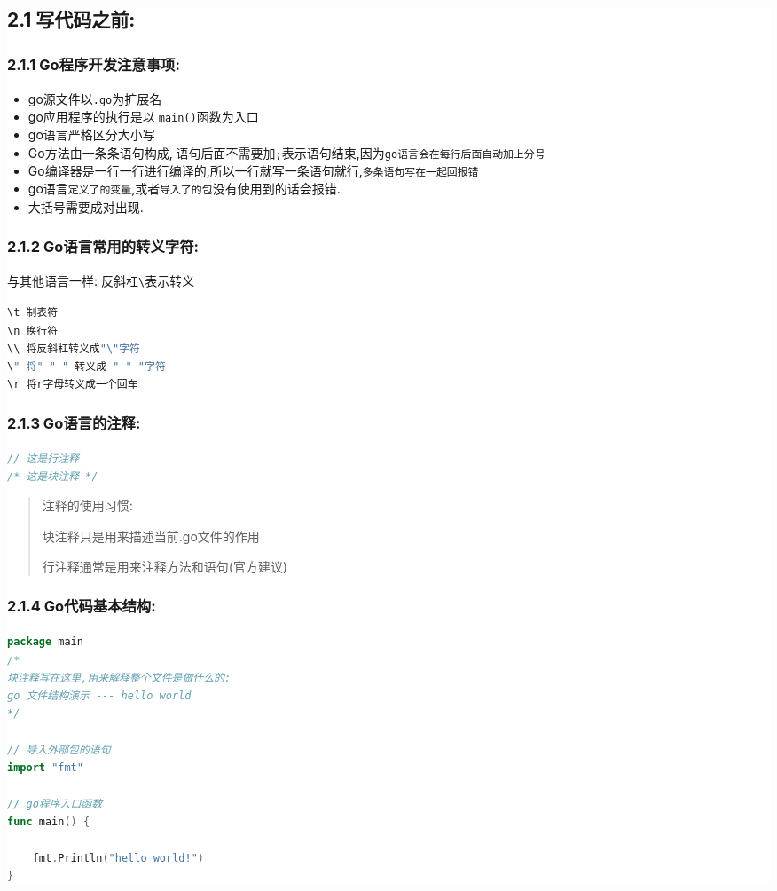 ## 2.1 写代码之前: 

### 2.1.1 Go程序开发注意事项:

- go源文件以`.go`为扩展名
- go应用程序的执行是以 `main()`函数为入口
- go语言严格区分大小写
- Go方法由一条条语句构成, 语句后面不需要加`;`表示语句结束,因为`go语言会在每行后面自动加上分号`
- Go编译器是一行一行进行编译的,所以一行就写一条语句就行,`多条语句写在一起回报错`
- go语言`定义了的变量`,或者`导入了的包`没有使用到的话会报错.
- 大括号需要成对出现.

### 2.1.2 Go语言常用的转义字符:  

与其他语言一样:  反斜杠`\`表示转义

```go
\t 制表符
\n 换行符
\\ 将反斜杠转义成"\"字符
\" 将" " " 转义成 " " "字符
\r 将r字母转义成一个回车
```

### 2.1.3 Go语言的注释:  

```go
// 这是行注释
/* 这是块注释 */  
```

> 注释的使用习惯:  
>
> 块注释只是用来描述当前.go文件的作用
>
> 行注释通常是用来注释方法和语句(官方建议)

### 2.1.4 Go代码基本结构:   

```go
package main
/*
块注释写在这里,用来解释整个文件是做什么的:
go 文件结构演示 --- hello world
*/

// 导入外部包的语句
import "fmt"

// go程序入口函数
func main() {
	
	fmt.Println("hello world!")
}
```
